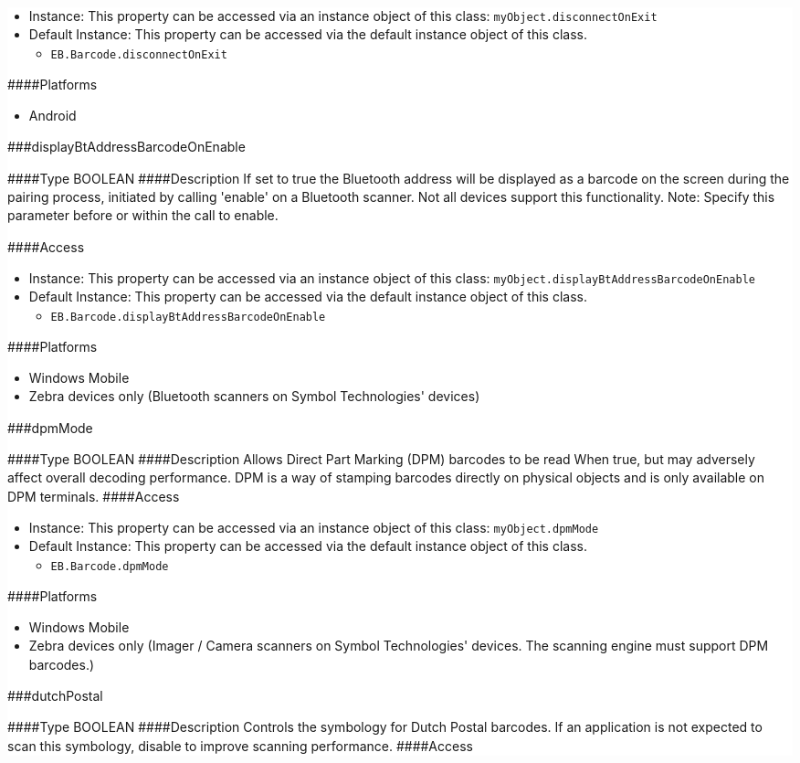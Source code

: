 * Instance: This property can be accessed via an instance object of this class: <code>myObject.disconnectOnExit</code>
* Default Instance: This property can be accessed via the default instance object of this class. 
	* <code>EB.Barcode.disconnectOnExit</code> 

####Platforms

* Android

###displayBtAddressBarcodeOnEnable

####Type
<span class='text-info'>BOOLEAN</span> 
####Description
If set to true the Bluetooth address will be displayed as a barcode on the screen during the pairing process, initiated by calling 'enable' on a Bluetooth scanner. Not all devices support this functionality. Note: Specify this parameter before or within the call to enable.

####Access

* Instance: This property can be accessed via an instance object of this class: <code>myObject.displayBtAddressBarcodeOnEnable</code>
* Default Instance: This property can be accessed via the default instance object of this class. 
	* <code>EB.Barcode.displayBtAddressBarcodeOnEnable</code> 



####Platforms

* Windows Mobile
* Zebra devices only (Bluetooth scanners on Symbol Technologies' devices)

###dpmMode

####Type
<span class='text-info'>BOOLEAN</span> 
####Description
Allows Direct Part Marking (DPM) barcodes to be read When true, but may adversely affect overall decoding performance. DPM is a way of stamping barcodes directly on physical objects and is only available on DPM terminals.
####Access


* Instance: This property can be accessed via an instance object of this class: <code>myObject.dpmMode</code>
* Default Instance: This property can be accessed via the default instance object of this class. 
	* <code>EB.Barcode.dpmMode</code> 



####Platforms

* Windows Mobile
* Zebra devices only (Imager / Camera scanners on Symbol Technologies' devices. The scanning engine must support DPM barcodes.)

###dutchPostal

####Type
<span class='text-info'>BOOLEAN</span> 
####Description
Controls the symbology for Dutch Postal barcodes. If an application is not expected to scan this symbology, disable to improve scanning performance.
####Access
